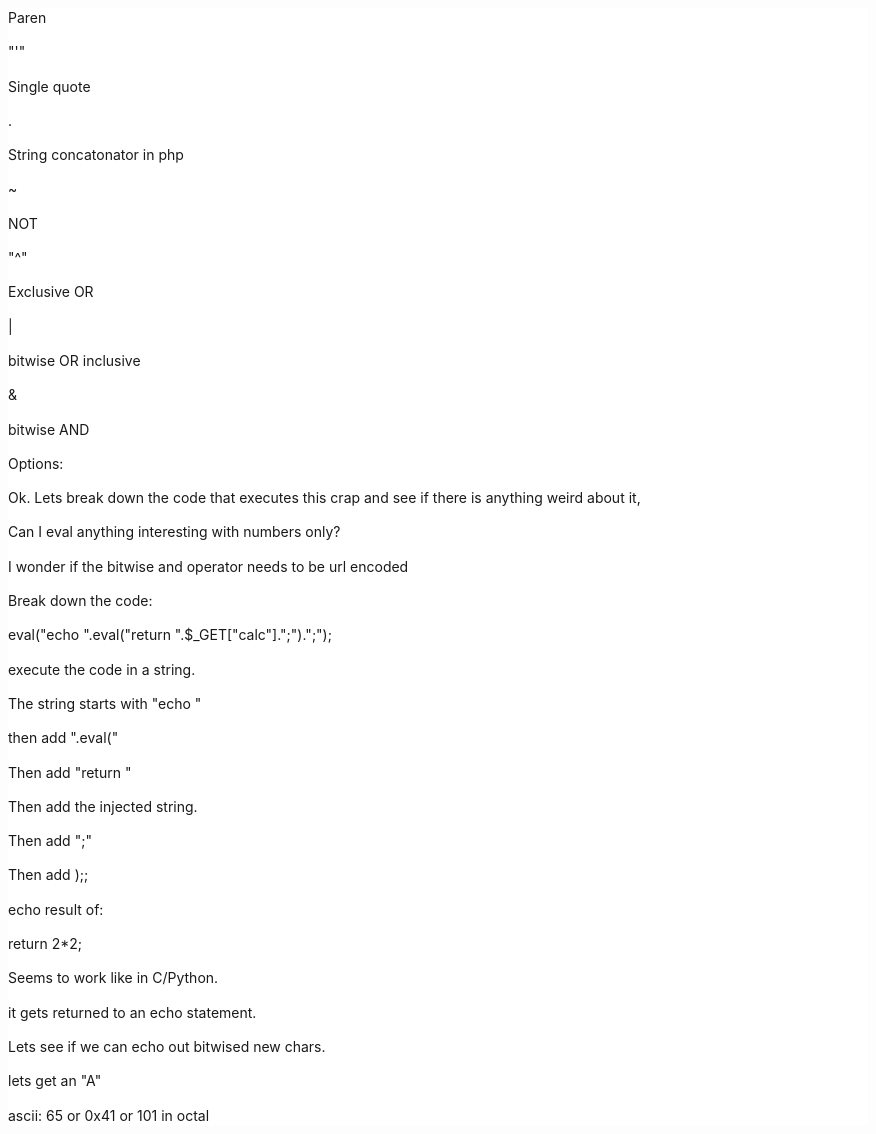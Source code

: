 Paren

"'"

Single quote

.

String concatonator in php

~

NOT

"^"

Exclusive OR

|

bitwise OR inclusive

& 

bitwise AND

Options:

Ok. Lets break down the code that executes this crap and see if there is anything weird about it,

Can I eval anything interesting with numbers only?

I wonder if the bitwise and operator needs to be url encoded

Break down the code:

eval("echo ".eval("return ".$_GET["calc"].";").";");

execute the code in a string.

The string starts with "echo "

then add ".eval("

Then add "return "

Then add the injected string.

Then add ";"

Then add );;

echo result of:

return 2*2;

Seems to work like in C/Python. 

it gets returned to an echo statement.

Lets see if we can echo out bitwised new chars.

lets get an "A"

ascii: 65 or 0x41 or 101 in octal
